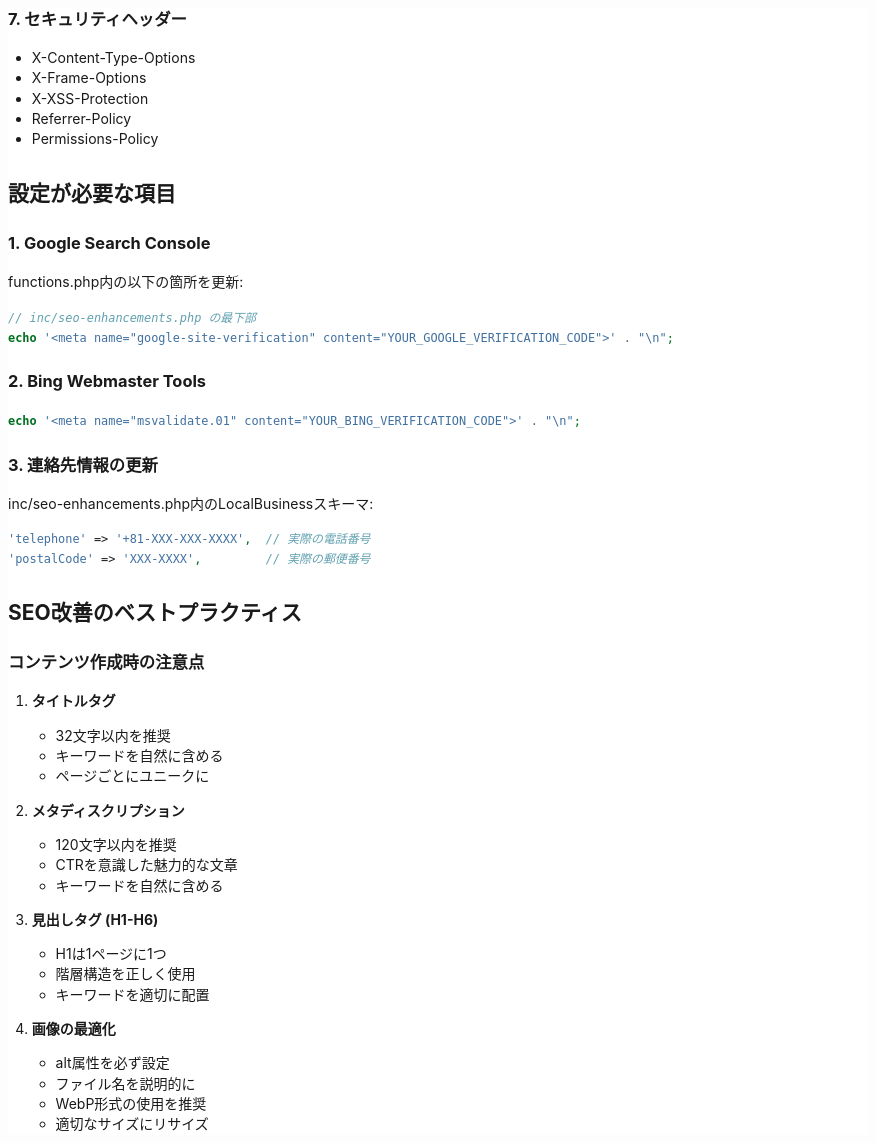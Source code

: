 ### 7. セキュリティヘッダー
- X-Content-Type-Options
- X-Frame-Options
- X-XSS-Protection
- Referrer-Policy
- Permissions-Policy

## 設定が必要な項目

### 1. Google Search Console
functions.php内の以下の箇所を更新:
```php
// inc/seo-enhancements.php の最下部
echo '<meta name="google-site-verification" content="YOUR_GOOGLE_VERIFICATION_CODE">' . "\n";
```

### 2. Bing Webmaster Tools
```php
echo '<meta name="msvalidate.01" content="YOUR_BING_VERIFICATION_CODE">' . "\n";
```

### 3. 連絡先情報の更新
inc/seo-enhancements.php内のLocalBusinessスキーマ:
```php
'telephone' => '+81-XXX-XXX-XXXX',  // 実際の電話番号
'postalCode' => 'XXX-XXXX',         // 実際の郵便番号
```

## SEO改善のベストプラクティス

### コンテンツ作成時の注意点

1. **タイトルタグ**
   - 32文字以内を推奨
   - キーワードを自然に含める
   - ページごとにユニークに

2. **メタディスクリプション**
   - 120文字以内を推奨
   - CTRを意識した魅力的な文章
   - キーワードを自然に含める

3. **見出しタグ (H1-H6)**
   - H1は1ページに1つ
   - 階層構造を正しく使用
   - キーワードを適切に配置

4. **画像の最適化**
   - alt属性を必ず設定
   - ファイル名を説明的に
   - WebP形式の使用を推奨
   - 適切なサイズにリサイズ
